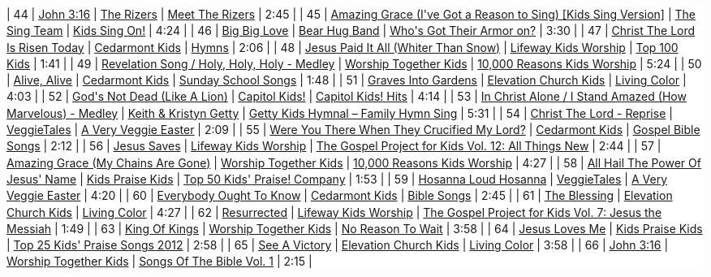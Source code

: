 | 44 | [John 3:16](https://open.spotify.com/track/5kjp2A5T4KacnzeoxykROp) | [The Rizers](https://open.spotify.com/artist/44Jojk3HGoi3Rwg4iA049d) | [Meet The Rizers](https://open.spotify.com/album/4W2YtLiJtZVTL3Eey3ah03) | 2:45 |
| 45 | [Amazing Grace \(I've Got a Reason to Sing\) \[Kids Sing Version\]](https://open.spotify.com/track/4g3rBwicdavvBNUzkes8BE) | [The Sing Team](https://open.spotify.com/artist/1laNwx3Sgr12cbdw3UTROn) | [Kids Sing On!](https://open.spotify.com/album/7czlczSMXxLag77gacdDXF) | 4:24 |
| 46 | [Big Big Love](https://open.spotify.com/track/1qv87sym5fmPyZ4Ndj7jPd) | [Bear Hug Band](https://open.spotify.com/artist/1kQzG7wyzhyJeK8gF16ev5) | [Who's Got Their Armor on?](https://open.spotify.com/album/1RPZlI4oDUD0Z19l5Yygu4) | 3:30 |
| 47 | [Christ The Lord Is Risen Today](https://open.spotify.com/track/7fucXeHyqlSrm2DtacEuDM) | [Cedarmont Kids](https://open.spotify.com/artist/0MCU2OpgnSB7rm5UPUMHgt) | [Hymns](https://open.spotify.com/album/6IsMuKCzRSdfK9uRNq5Bfd) | 2:06 |
| 48 | [Jesus Paid It All \(Whiter Than Snow\)](https://open.spotify.com/track/6RkH6h8wNvXk8TpOwz0er4) | [Lifeway Kids Worship](https://open.spotify.com/artist/6FIaadxhvDeZI4RAd06Dnx) | [Top 100 Kids](https://open.spotify.com/album/1HB2bui7MaE3MV2d5yK8Yl) | 1:41 |
| 49 | [Revelation Song / Holy, Holy, Holy \- Medley](https://open.spotify.com/track/7DujnHzxp14dg6UED5Fmwd) | [Worship Together Kids](https://open.spotify.com/artist/6Fe9FE8NPBvABndkjAuQv4) | [10,000 Reasons Kids Worship](https://open.spotify.com/album/07DP9kppRYFnU34nQYiqO7) | 5:24 |
| 50 | [Alive, Alive](https://open.spotify.com/track/5WwhyjDIDD6em908WYhlAJ) | [Cedarmont Kids](https://open.spotify.com/artist/0MCU2OpgnSB7rm5UPUMHgt) | [Sunday School Songs](https://open.spotify.com/album/4YSuzBvt9mppuiha44U2dX) | 1:48 |
| 51 | [Graves Into Gardens](https://open.spotify.com/track/5EoAur4HHfzioXziQsfYCI) | [Elevation Church Kids](https://open.spotify.com/artist/0ZGQ1XnxB8h4eiAjtIhNx5) | [Living Color](https://open.spotify.com/album/5R2pbzaWxfGNX8ar41wjkf) | 4:03 |
| 52 | [God's Not Dead \(Like A Lion\)](https://open.spotify.com/track/78ZVdXS1Ow5ztK5oeTgdbz) | [Capitol Kids!](https://open.spotify.com/artist/2R5LUhq3xVJxlh52uh4szt) | [Capitol Kids! Hits](https://open.spotify.com/album/0NYwFMOCc1aQjeXtZ2L3T3) | 4:14 |
| 53 | [In Christ Alone / I Stand Amazed \(How Marvelous\) \- Medley](https://open.spotify.com/track/5i4Fodr6ibckW5Mxk0nI9N) | [Keith & Kristyn Getty](https://open.spotify.com/artist/0I4Bk2s2BUJyykCwtxx8Xx) | [Getty Kids Hymnal – Family Hymn Sing](https://open.spotify.com/album/7B7T6Cqj9VNvkP2ZPpBXZ7) | 5:31 |
| 54 | [Christ The Lord \- Reprise](https://open.spotify.com/track/2WYU1ypomaGbBRdjRU0q0S) | [VeggieTales](https://open.spotify.com/artist/4QKx7KohkWZAOkO4sI3GRx) | [A Very Veggie Easter](https://open.spotify.com/album/5a1G1mo2BhpX6Xdgt6BRZ0) | 2:09 |
| 55 | [Were You There When They Crucified My Lord?](https://open.spotify.com/track/6pEhmBLWt3zoEzVGG2YomQ) | [Cedarmont Kids](https://open.spotify.com/artist/0MCU2OpgnSB7rm5UPUMHgt) | [Gospel Bible Songs](https://open.spotify.com/album/1VgUj9JfMGh9We013XioCi) | 2:12 |
| 56 | [Jesus Saves](https://open.spotify.com/track/3rjxn2TY1oCoAO4RswOgoq) | [Lifeway Kids Worship](https://open.spotify.com/artist/6FIaadxhvDeZI4RAd06Dnx) | [The Gospel Project for Kids Vol\. 12: All Things New](https://open.spotify.com/album/2bOFfbvqjfIyLxyBv8H12J) | 2:44 |
| 57 | [Amazing Grace \(My Chains Are Gone\)](https://open.spotify.com/track/3tv8ezImi6vPL0hAN800yK) | [Worship Together Kids](https://open.spotify.com/artist/6Fe9FE8NPBvABndkjAuQv4) | [10,000 Reasons Kids Worship](https://open.spotify.com/album/07DP9kppRYFnU34nQYiqO7) | 4:27 |
| 58 | [All Hail The Power Of Jesus' Name](https://open.spotify.com/track/6aO37JOrMFEyHoZmC3yx00) | [Kids Praise Kids](https://open.spotify.com/artist/7L9B1hkpFdV6zeMvxqQ3DD) | [Top 50 Kids' Praise! Company](https://open.spotify.com/album/76ydbYVdYIcrk0fvIykacg) | 1:53 |
| 59 | [Hosanna Loud Hosanna](https://open.spotify.com/track/2TNWpxNqG6Qwr4xNIENrPR) | [VeggieTales](https://open.spotify.com/artist/4QKx7KohkWZAOkO4sI3GRx) | [A Very Veggie Easter](https://open.spotify.com/album/5a1G1mo2BhpX6Xdgt6BRZ0) | 4:20 |
| 60 | [Everybody Ought To Know](https://open.spotify.com/track/0vgRqRdtMH9ld2Z5YwlCbG) | [Cedarmont Kids](https://open.spotify.com/artist/0MCU2OpgnSB7rm5UPUMHgt) | [Bible Songs](https://open.spotify.com/album/74ca4MQy3cfsZNyvNMpNTE) | 2:45 |
| 61 | [The Blessing](https://open.spotify.com/track/62MIyeR42atsXPWWSon90Q) | [Elevation Church Kids](https://open.spotify.com/artist/0ZGQ1XnxB8h4eiAjtIhNx5) | [Living Color](https://open.spotify.com/album/5R2pbzaWxfGNX8ar41wjkf) | 4:27 |
| 62 | [Resurrected](https://open.spotify.com/track/61Xfnf1zfcZJAYDcXYojti) | [Lifeway Kids Worship](https://open.spotify.com/artist/6FIaadxhvDeZI4RAd06Dnx) | [The Gospel Project for Kids Vol\. 7: Jesus the Messiah](https://open.spotify.com/album/7aCnaf4WEtbAtCXmFtEcHC) | 1:49 |
| 63 | [King Of Kings](https://open.spotify.com/track/0EK9p0MwzkfjJPlJOQn514) | [Worship Together Kids](https://open.spotify.com/artist/6Fe9FE8NPBvABndkjAuQv4) | [No Reason To Wait](https://open.spotify.com/album/44Mu2Ro9HziVZsRh86n1dG) | 3:58 |
| 64 | [Jesus Loves Me](https://open.spotify.com/track/5u7GLDyCeMPcVsIUuN6Zvs) | [Kids Praise Kids](https://open.spotify.com/artist/7L9B1hkpFdV6zeMvxqQ3DD) | [Top 25 Kids' Praise Songs 2012](https://open.spotify.com/album/4LQGT35YB9CxVcSSp5NnbJ) | 2:58 |
| 65 | [See A Victory](https://open.spotify.com/track/5cNG0V1wLEVJlq8CPzEXwH) | [Elevation Church Kids](https://open.spotify.com/artist/0ZGQ1XnxB8h4eiAjtIhNx5) | [Living Color](https://open.spotify.com/album/5R2pbzaWxfGNX8ar41wjkf) | 3:58 |
| 66 | [John 3:16](https://open.spotify.com/track/7lgQuSvyzn9GuwPUvw7R6M) | [Worship Together Kids](https://open.spotify.com/artist/6Fe9FE8NPBvABndkjAuQv4) | [Songs Of The Bible Vol\. 1](https://open.spotify.com/album/0O5taoj9lmi9AO7TddqHl0) | 2:15 |